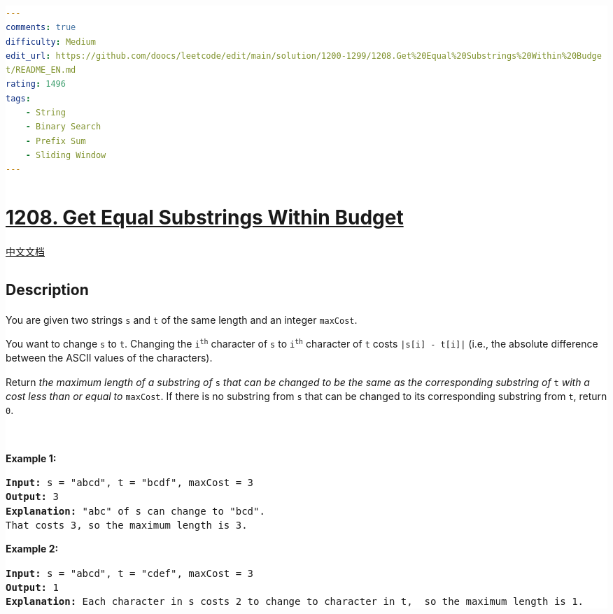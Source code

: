 ```yaml
---
comments: true
difficulty: Medium
edit_url: https://github.com/doocs/leetcode/edit/main/solution/1200-1299/1208.Get%20Equal%20Substrings%20Within%20Budget/README_EN.md
rating: 1496
tags:
    - String
    - Binary Search
    - Prefix Sum
    - Sliding Window
---
```


# [1208. Get Equal Substrings Within Budget](https://leetcode.com/problems/get-equal-substrings-within-budget)

[中文文档](/solution/1200-1299/1208.Get%20Equal%20Substrings%20Within%20Budget/README.md)

## Description

<p>You are given two strings <code>s</code> and <code>t</code> of the same length and an integer <code>maxCost</code>.</p>

<p>You want to change <code>s</code> to <code>t</code>. Changing the <code>i<sup>th</sup></code> character of <code>s</code> to <code>i<sup>th</sup></code> character of <code>t</code> costs <code>|s[i] - t[i]|</code> (i.e., the absolute difference between the ASCII values of the characters).</p>

<p>Return <em>the maximum length of a substring of </em><code>s</code><em> that can be changed to be the same as the corresponding substring of </em><code>t</code><em> with a cost less than or equal to </em><code>maxCost</code>. If there is no substring from <code>s</code> that can be changed to its corresponding substring from <code>t</code>, return <code>0</code>.</p>

<p>&nbsp;</p>
<p><strong class="example">Example 1:</strong></p>

<pre>
<strong>Input:</strong> s = &quot;abcd&quot;, t = &quot;bcdf&quot;, maxCost = 3
<strong>Output:</strong> 3
<strong>Explanation:</strong> &quot;abc&quot; of s can change to &quot;bcd&quot;.
That costs 3, so the maximum length is 3.
</pre>

<p><strong class="example">Example 2:</strong></p>

<pre>
<strong>Input:</strong> s = &quot;abcd&quot;, t = &quot;cdef&quot;, maxCost = 3
<strong>Output:</strong> 1
<strong>Explanation:</strong> Each character in s costs 2 to change to character in t,  so the maximum length is 1.
</pre>
